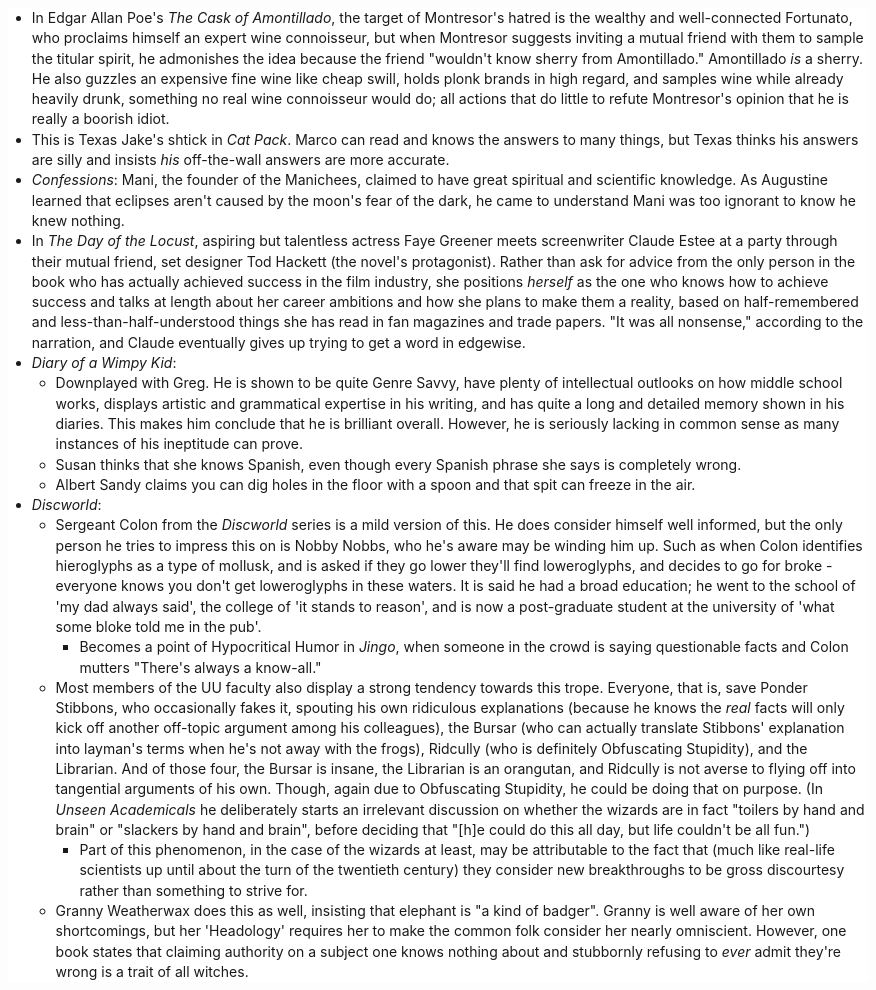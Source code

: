 -   In Edgar Allan Poe's _The Cask of Amontillado_, the target of Montresor's hatred is the wealthy and well-connected Fortunato, who proclaims himself an expert wine connoisseur, but when Montresor suggests inviting a mutual friend with them to sample the titular spirit, he admonishes the idea because the friend "wouldn't know sherry from Amontillado." Amontillado _is_ a sherry. He also guzzles an expensive fine wine like cheap swill, holds plonk brands in high regard, and samples wine while already heavily drunk, something no real wine connoisseur would do; all actions that do little to refute Montresor's opinion that he is really a boorish idiot.
-   This is Texas Jake's shtick in _Cat Pack_. Marco can read and knows the answers to many things, but Texas thinks his answers are silly and insists _his_ off-the-wall answers are more accurate.
-   _Confessions_: Mani, the founder of the Manichees, claimed to have great spiritual and scientific knowledge. As Augustine learned that eclipses aren't caused by the moon's fear of the dark, he came to understand Mani was too ignorant to know he knew nothing.
-   In _The Day of the Locust_, aspiring but talentless actress Faye Greener meets screenwriter Claude Estee at a party through their mutual friend, set designer Tod Hackett (the novel's protagonist). Rather than ask for advice from the only person in the book who has actually achieved success in the film industry, she positions _herself_ as the one who knows how to achieve success and talks at length about her career ambitions and how she plans to make them a reality, based on half-remembered and less-than-half-understood things she has read in fan magazines and trade papers. "It was all nonsense," according to the narration, and Claude eventually gives up trying to get a word in edgewise.
-   _Diary of a Wimpy Kid_:
    -   Downplayed with Greg. He is shown to be quite Genre Savvy, have plenty of intellectual outlooks on how middle school works, displays artistic and grammatical expertise in his writing, and has quite a long and detailed memory shown in his diaries. This makes him conclude that he is brilliant overall. However, he is seriously lacking in common sense as many instances of his ineptitude can prove.
    -   Susan thinks that she knows Spanish, even though every Spanish phrase she says is completely wrong.
    -   Albert Sandy claims you can dig holes in the floor with a spoon and that spit can freeze in the air.
-   _Discworld_:
    -   Sergeant Colon from the _Discworld_ series is a mild version of this. He does consider himself well informed, but the only person he tries to impress this on is Nobby Nobbs, who he's aware may be winding him up. Such as when Colon identifies hieroglyphs as a type of mollusk, and is asked if they go lower they'll find loweroglyphs, and decides to go for broke - everyone knows you don't get loweroglyphs in these waters. It is said he had a broad education; he went to the school of 'my dad always said', the college of 'it stands to reason', and is now a post-graduate student at the university of 'what some bloke told me in the pub'.
        -   Becomes a point of Hypocritical Humor in _Jingo_, when someone in the crowd is saying questionable facts and Colon mutters "There's always a know-all."
    -   Most members of the UU faculty also display a strong tendency towards this trope. Everyone, that is, save Ponder Stibbons, who occasionally fakes it, spouting his own ridiculous explanations (because he knows the _real_ facts will only kick off another off-topic argument among his colleagues), the Bursar (who can actually translate Stibbons' explanation into layman's terms when he's not away with the frogs), Ridcully (who is definitely Obfuscating Stupidity), and the Librarian. And of those four, the Bursar is insane, the Librarian is an orangutan, and Ridcully is not averse to flying off into tangential arguments of his own. Though, again due to Obfuscating Stupidity, he could be doing that on purpose. (In _Unseen Academicals_ he deliberately starts an irrelevant discussion on whether the wizards are in fact "toilers by hand and brain" or "slackers by hand and brain", before deciding that "\[h\]e could do this all day, but life couldn't be all fun.")
        -   Part of this phenomenon, in the case of the wizards at least, may be attributable to the fact that (much like real-life scientists up until about the turn of the twentieth century) they consider new breakthroughs to be gross discourtesy rather than something to strive for.
    -   Granny Weatherwax does this as well, insisting that elephant is "a kind of badger". Granny is well aware of her own shortcomings, but her 'Headology' requires her to make the common folk consider her nearly omniscient. However, one book states that claiming authority on a subject one knows nothing about and stubbornly refusing to _ever_ admit they're wrong is a trait of all witches.